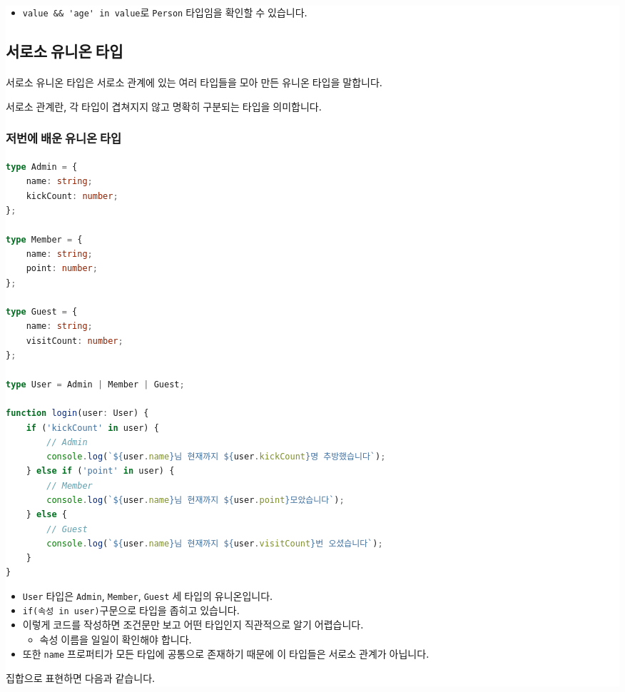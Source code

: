 -   `value && 'age' in value`로 `Person` 타입임을 확인할 수 있습니다.

## 서로소 유니온 타입

서로소 유니온 타입은 서로소 관계에 있는 여러 타입들을 모아 만든 유니온 타입을 말합니다.

서로소 관계란, 각 타입이 겹쳐지지 않고 명확히 구분되는 타입을 의미합니다.

### 저번에 배운 유니온 타입

```ts
type Admin = {
    name: string;
    kickCount: number;
};

type Member = {
    name: string;
    point: number;
};

type Guest = {
    name: string;
    visitCount: number;
};

type User = Admin | Member | Guest;

function login(user: User) {
    if ('kickCount' in user) {
        // Admin
        console.log(`${user.name}님 현재까지 ${user.kickCount}명 추방했습니다`);
    } else if ('point' in user) {
        // Member
        console.log(`${user.name}님 현재까지 ${user.point}모았습니다`);
    } else {
        // Guest
        console.log(`${user.name}님 현재까지 ${user.visitCount}번 오셨습니다`);
    }
}
```

-   `User` 타입은 `Admin`, `Member`, `Guest` 세 타입의 유니온입니다.
-   `if(속성 in user)`구문으로 타입을 좁히고 있습니다.
-   이렇게 코드를 작성하면 조건문만 보고 어떤 타입인지 직관적으로 알기 어렵습니다.
    -   속성 이름을 일일이 확인해야 합니다.
-   또한 `name` 프로퍼티가 모든 타입에 공통으로 존재하기 때문에 이 타입들은 서로소 관계가 아닙니다.

집합으로 표현하면 다음과 같습니다.
